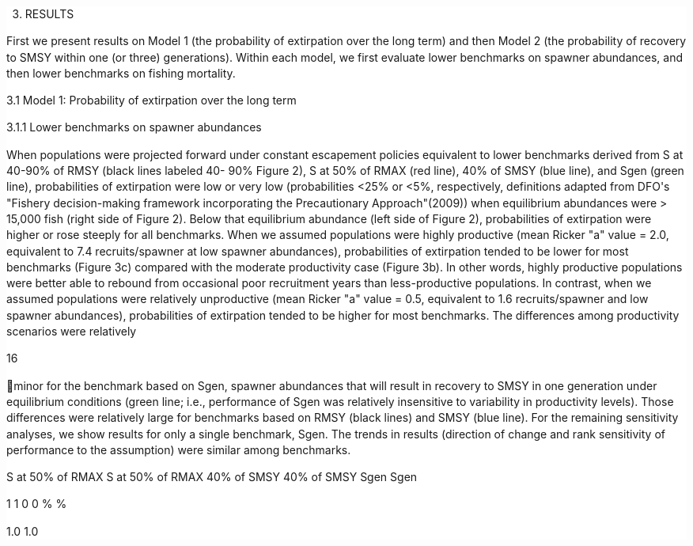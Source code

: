 3.  RESULTS

First  we  present  results  on  Model  1  (the  probability  of  extirpation  over  the  long
term)  and  then  Model  2  (the  probability  of  recovery  to  SMSY  within  one  (or  three)
generations).  Within  each  model,  we  first  evaluate  lower  benchmarks  on  spawner
abundances, and then lower benchmarks on fishing mortality.

3.1  Model 1: Probability of extirpation over the long term

3.1.1  Lower benchmarks on spawner abundances

When  populations  were  projected  forward  under  constant  escapement  policies
equivalent to lower benchmarks derived from S at 40-90% of RMSY (black lines labeled 40-
90% Figure 2), S at 50% of RMAX (red line), 40% of SMSY (blue line), and Sgen (green line),
probabilities of extirpation were low or very low (probabilities <25% or <5%, respectively,
definitions  adapted  from  DFO's  "Fishery  decision-making  framework  incorporating  the
Precautionary  Approach"(2009))  when  equilibrium  abundances  were  >  15,000  fish  (right
side of Figure 2). Below that equilibrium abundance (left side of Figure 2), probabilities of
extirpation were higher or rose steeply for all benchmarks. When we assumed populations
were highly productive (mean Ricker "a" value = 2.0, equivalent to 7.4 recruits/spawner at
low  spawner  abundances),  probabilities  of  extirpation  tended  to  be  lower  for  most
benchmarks (Figure 3c) compared with the moderate productivity case (Figure 3b). In other
words,  highly  productive  populations  were  better  able  to  rebound  from  occasional  poor
recruitment  years  than  less-productive  populations.  In  contrast,  when  we  assumed
populations  were  relatively  unproductive  (mean  Ricker  "a"  value  =  0.5,  equivalent  to  1.6
recruits/spawner  and  low  spawner  abundances),  probabilities  of  extirpation  tended  to  be
higher for most benchmarks. The differences among productivity scenarios were relatively

16

minor for the benchmark based on Sgen, spawner abundances that will result in recovery to
SMSY  in  one  generation  under  equilibrium  conditions  (green  line;  i.e.,  performance  of  Sgen
was  relatively  insensitive  to  variability  in  productivity  levels).  Those  differences  were
relatively large for benchmarks based on RMSY (black lines) and SMSY (blue line).  For the
remaining  sensitivity  analyses,  we  show  results  for  only  a  single  benchmark,  Sgen.  The
trends in results (direction of change and rank sensitivity of performance to the assumption)
were similar among benchmarks.

S at 50% of RMAX
S at 50% of RMAX
40% of SMSY
40% of SMSY
Sgen
Sgen

1
1
0
0
%
%

1.0
1.0
